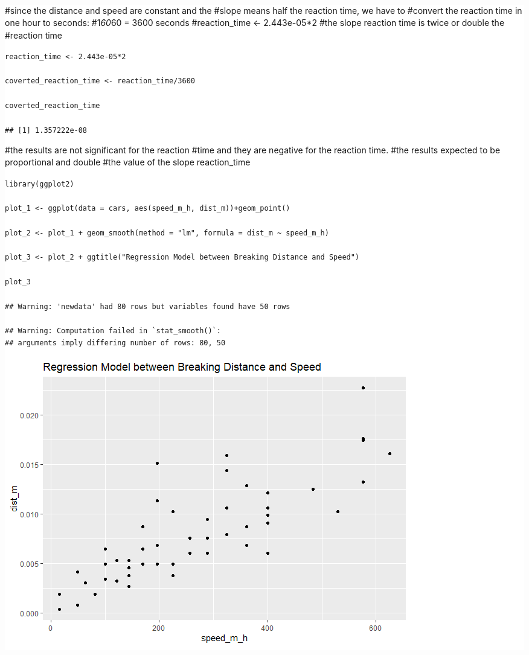 \#since the distance and speed are constant and the \#slope means half
the reaction time, we have to \#convert the reaction time in one hour to
seconds: \#1*60*60 = 3600 seconds \#reaction\_time &lt;- 2.443e-05\*2
\#the slope reaction time is twice or double the \#reaction time

    reaction_time <- 2.443e-05*2

    coverted_reaction_time <- reaction_time/3600

    coverted_reaction_time

    ## [1] 1.357222e-08

\#the results are not significant for the reaction \#time and they are
negative for the reaction time. \#the results expected to be
proportional and double \#the value of the slope reaction\_time

    library(ggplot2)

    plot_1 <- ggplot(data = cars, aes(speed_m_h, dist_m))+geom_point()

    plot_2 <- plot_1 + geom_smooth(method = "lm", formula = dist_m ~ speed_m_h)

    plot_3 <- plot_2 + ggtitle("Regression Model between Breaking Distance and Speed")

    plot_3

    ## Warning: 'newdata' had 80 rows but variables found have 50 rows

    ## Warning: Computation failed in `stat_smooth()`:
    ## arguments imply differing number of rows: 80, 50

![](My-MarkDown_files/figure-markdown_strict/unnamed-chunk-45-1.png)
